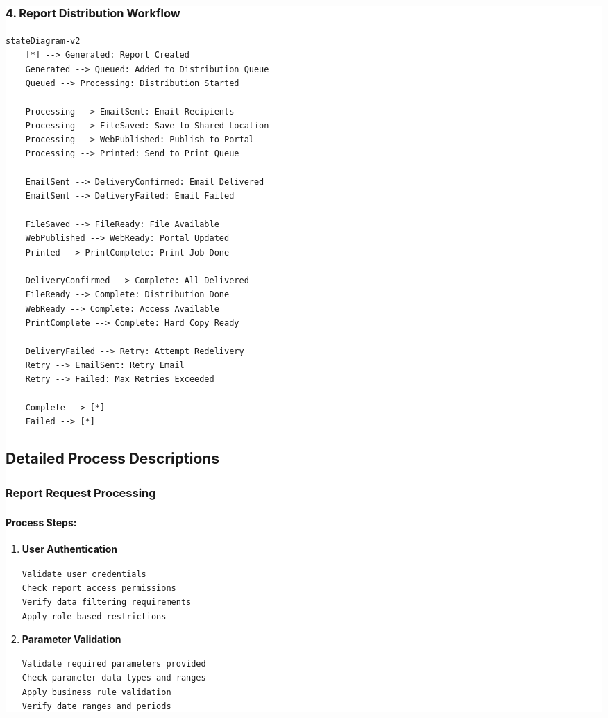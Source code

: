 ### 4. Report Distribution Workflow

```mermaid
stateDiagram-v2
    [*] --> Generated: Report Created
    Generated --> Queued: Added to Distribution Queue
    Queued --> Processing: Distribution Started
    
    Processing --> EmailSent: Email Recipients
    Processing --> FileSaved: Save to Shared Location
    Processing --> WebPublished: Publish to Portal
    Processing --> Printed: Send to Print Queue
    
    EmailSent --> DeliveryConfirmed: Email Delivered
    EmailSent --> DeliveryFailed: Email Failed
    
    FileSaved --> FileReady: File Available
    WebPublished --> WebReady: Portal Updated
    Printed --> PrintComplete: Print Job Done
    
    DeliveryConfirmed --> Complete: All Delivered
    FileReady --> Complete: Distribution Done
    WebReady --> Complete: Access Available
    PrintComplete --> Complete: Hard Copy Ready
    
    DeliveryFailed --> Retry: Attempt Redelivery
    Retry --> EmailSent: Retry Email
    Retry --> Failed: Max Retries Exceeded
    
    Complete --> [*]
    Failed --> [*]
```

## Detailed Process Descriptions

### Report Request Processing

#### Process Steps:

1. **User Authentication**
   ```
   Validate user credentials
   Check report access permissions
   Verify data filtering requirements
   Apply role-based restrictions
   ```

2. **Parameter Validation**
   ```
   Validate required parameters provided
   Check parameter data types and ranges
   Apply business rule validation
   Verify date ranges and periods
   ```
